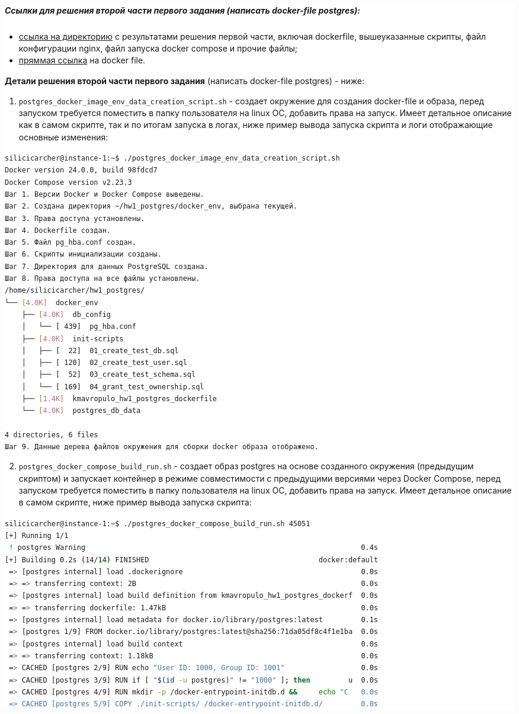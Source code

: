 ##### Ссылки для решения второй части первого задания (написать docker-file postgres):
* [ссылка на директорию](https://github.com/kmavropulo2023/modern_devops_hw1/tree/a44842870a750fc9c5e80edc9f424b3bba71e2d8/postgres) с результатами решения первой части, включая dockerfile, вышеуказанные скрипты, файл конфигурации nginx, файл запуска docker compose и прочие файлы;
* [пряммая ссылка](https://github.com/kmavropulo2023/modern_devops_hw1/blob/a44842870a750fc9c5e80edc9f424b3bba71e2d8/postgres/hw1_postgres/docker_env/kmavropulo_hw1_postgres_dockerfile) на docker file.

**Детали решения второй части первого задания** (написать docker-file postgres) - ниже:
1. `postgres_docker_image_env_data_creation_script.sh` - создает окружение для создания docker-file и образа, перед запуском требуется поместить в папку пользователя на linux ОС, добавить права на запуск.
Имеет детальное описание как в самом скрипте, так и по итогам запуска в логах, ниже пример вывода запуска скрипта и логи отображающие основные изменения:  
```sh
silicicarcher@instance-1:~$ ./postgres_docker_image_env_data_creation_script.sh 
Docker version 24.0.0, build 98fdcd7
Docker Compose version v2.23.3
Шаг 1. Версии Docker и Docker Compose выведены.
Шаг 2. Создана директория ~/hw1_postgres/docker_env, выбрана текущей.
Шаг 3. Права доступа установлены.
Шаг 4. Dockerfile создан.
Шаг 5. Файл pg_hba.conf создан.
Шаг 6. Скрипты инициализации созданы.
Шаг 7. Директория для данных PostgreSQL создана.
Шаг 8. Права доступа на все файлы установлены.
/home/silicicarcher/hw1_postgres/
└── [4.0K]  docker_env
    ├── [4.0K]  db_config
    │   └── [ 439]  pg_hba.conf
    ├── [4.0K]  init-scripts
    │   ├── [  22]  01_create_test_db.sql
    │   ├── [ 120]  02_create_test_user.sql
    │   ├── [  52]  03_create_test_schema.sql
    │   └── [ 169]  04_grant_test_ownership.sql
    ├── [1.4K]  kmavropulo_hw1_postgres_dockerfile
    └── [4.0K]  postgres_db_data

4 directories, 6 files
Шаг 9. Данные дерева файлов окружения для сборки docker образа отображено.
```
2. `postgres_docker_compose_build_run.sh` - создает образ postgres на основе созданного окружения (предыдущим скриптом) и запускает контейнер в режиме совместимости с предыдущими версиями через Docker Compose, перед запуском требуется поместить в папку пользователя на linux ОС, добавить права на запуск.
Имеет детальное описание в самом скрипте, ниже пример вывода запуска скрипта:  
```sh
silicicarcher@instance-1:~$ ./postgres_docker_compose_build_run.sh 45051
[+] Running 1/1
 ! postgres Warning                                                                 0.4s 
[+] Building 0.2s (14/14) FINISHED                                        docker:default
 => [postgres internal] load .dockerignore                                          0.0s
 => => transferring context: 2B                                                     0.0s
 => [postgres internal] load build definition from kmavropulo_hw1_postgres_dockerf  0.0s
 => => transferring dockerfile: 1.47kB                                              0.0s
 => [postgres internal] load metadata for docker.io/library/postgres:latest         0.1s
 => [postgres 1/9] FROM docker.io/library/postgres:latest@sha256:71da05df8c4f1e1ba  0.0s
 => [postgres internal] load build context                                          0.0s
 => => transferring context: 1.18kB                                                 0.0s
 => CACHED [postgres 2/9] RUN echo "User ID: 1000, Group ID: 1001"                  0.0s
 => CACHED [postgres 3/9] RUN if [ "$(id -u postgres)" != "1000" ]; then         u  0.0s
 => CACHED [postgres 4/9] RUN mkdir -p /docker-entrypoint-initdb.d &&     echo "С   0.0s
 => CACHED [postgres 5/9] COPY ./init-scripts/ /docker-entrypoint-initdb.d/         0.0s
```